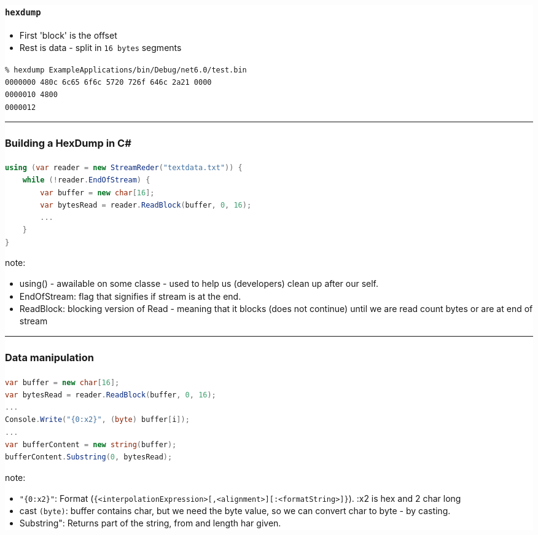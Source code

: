 

### `hexdump`

* First 'block' is the offset
* Rest is data - split in `16 bytes` segments 
```
% hexdump ExampleApplications/bin/Debug/net6.0/test.bin
0000000 480c 6c65 6f6c 5720 726f 646c 2a21 0000
0000010 4800                                   
0000012
```

----



### Building a HexDump in C#

```csharp [1|2|4]
using (var reader = new StreamReder("textdata.txt")) {
    while (!reader.EndOfStream) {
        var buffer = new char[16];
        var bytesRead = reader.ReadBlock(buffer, 0, 16);
        ...
    }
}
```

note:

- using() - awailable on some classe - used to help us (developers) clean up after our self.
- EndOfStream: flag that signifies if stream is at the end.
- ReadBlock: blocking version of Read - meaning that it blocks (does not continue) until we are read count bytes or are at end of stream

----



### Data manipulation

```csharp
var buffer = new char[16];
var bytesRead = reader.ReadBlock(buffer, 0, 16);
...
Console.Write("{0:x2}", (byte) buffer[i]);
...
var bufferContent = new string(buffer);
bufferContent.Substring(0, bytesRead);
```

note:
- `"{0:x2}"`: Format (`{<interpolationExpression>[,<alignment>][:<formatString>]}`). :x2 is hex and 2 char long
- cast `(byte)`: buffer contains char, but we need the byte value, so we can convert char to byte - by casting.
- Substring": Returns part of the string, from and length har given.
